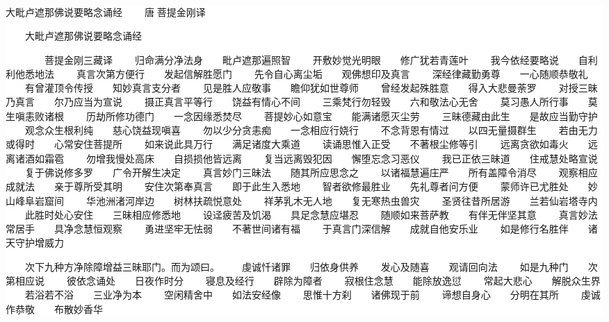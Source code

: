   大毗卢遮那佛说要略念诵经
　　唐 菩提金刚译




　　大毗卢遮那佛说要略念诵经

　　　　菩提金刚三藏译
　　归命满分净法身　　毗卢遮那遍照智
　　开敷妙觉光明眼　　修广犹若青莲叶
　　我今依经要略说　　自利利他悉地法
　　真言次第方便行　　发起信解胜愿门
　　先令自心离尘垢　　观佛想印及真言
　　深经律藏勤勇尊　　一心随顺恭敬礼
　　有曾灌顶令传授　　知妙真言支分者
　　见是胜人应敬事　　瞻仰犹如世尊师
　　曾经发起殊胜意　　得入大悲曼荼罗
　　对授三昧乃真言　　尔乃应当为宣说
　　摄正真言平等行　　饶益有情心不间
　　三乘梵行勿轻毁　　六和敬法心无舍
　　莫习愚人所行事　　莫生嗔恚败诸根
　　历劫所修功德门　　一念因缘悉焚尽
　　菩提妙心如意宝　　能满诸愿灭尘劳
　　三昧德藏由此生　　是故应当勤守护
　　观念众生根利纯　　慈心饶益现嗔喜
　　勿以少分贪恚痴　　一念相应行娆行
　　不念背恩有情过　　以四无量摄群生
　　若由无力或得时　　心常安住菩提所
　　如来说此具万行　　满足诸度大乘道
　　读诵思惟入正受　　不著根尘修等引
　　远离贪欲如毒火　　远离诸酒如霜雹
　　勿增我慢处高床　　自损损他皆远离
　　复当远离毁犯因　　懈堕忘念习恶仪
　　我已正依三昧道　　住戒慧处略宣说
　　复于佛说修多罗　　广令开解生决定
　　真言妙门三昧法　　随其所应思念之
　　以诸福慧遍庄严　　所有盖障令消尽
　　观察相应成就法　　亲于尊所受其明
　　安住次第奉真言　　即于此生入悉地
　　智者欲修最胜业　　先礼尊者问方便
　　蒙师许已尤胜处　　妙山峰阜岩窟间
　　华池洲渚河岸边　　树林扶疏悦意处
　　祥茅乳木无人地　　复无寒热虫兽灾
　　圣贤往昔所居游　　兰若仙岩塔寺内
　　此胜时处心安住　　三昧相应修悉地
　　设迳疲苦及饥渴　　具足念慧应堪忍
　　随顺如来菩萨教　　有伴无伴坚其意
　　真言妙法常居手　　具净念慧恒观察
　　勇进坚牢无怯弱　　不著世间诸有福
　　于真言门深信解　　成就自他安乐业
　　如是修行名胜伴　　诸天守护增威力

　　次下九种方净除障增益三昧耶门。而为颂曰。
　　虔诚忏诸罪　　归依身供养
　　发心及随喜　　观请回向法
　　如是九种门　　次第相应说
　　彼依念诵处　　日夜作时分
　　寝息及经行　　辟除为障者
　　寂根住念慧　　能除放逸愆
　　常起大悲心　　解脱众生界
　　若浴若不浴　　三业净为本
　　空闲精舍中　　如法安经像
　　思惟十方刹　　诸佛现于前
　　谛想自身心　　分明在其所
　　虔诚作恭敬　　布散妙香华